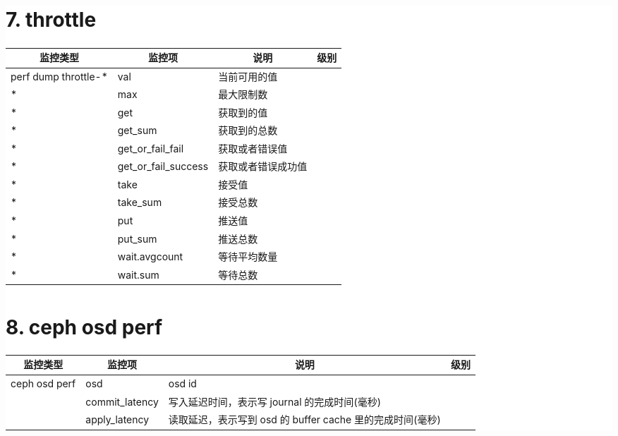 

# 7. throttle
监控类型 | 监控项 |  说明 | 级别 |
---|---|---|---|
|perf dump throttle-*|val|当前可用的值||
|*|max|最大限制数||
|*|get|获取到的值||
|*|get_sum|获取到的总数	||
|*|get_or_fail_fail|获取或者错误值||
|*|get_or_fail_success|获取或者错误成功值||
|*|take|接受值||
|*|take_sum|接受总数||
|*|put	|推送值||
|*|put_sum|推送总数	 ||
|*|wait.avgcount|等待平均数量||
|*|wait.sum|等待总数||


# 8. ceph osd perf
监控类型 | 监控项 |  说明 | 级别 |
---|---|---|---|
ceph osd perf| osd |osd id||
| | commit_latency | 写入延迟时间，表示写 journal 的完成时间(毫秒) | |
| | apply_latency | 读取延迟，表示写到 osd 的 buffer cache 里的完成时间(毫秒) | |
























